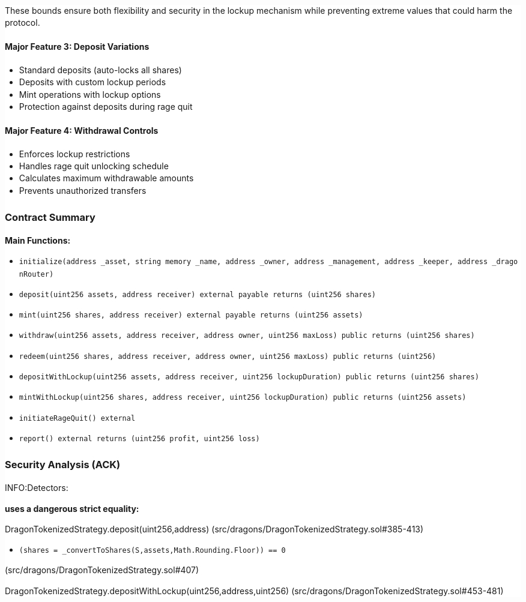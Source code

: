 These bounds ensure both flexibility and security in the lockup mechanism while preventing extreme values that could harm the protocol.

#### Major Feature 3: Deposit Variations

- Standard deposits (auto-locks all shares)
- Deposits with custom lockup periods
- Mint operations with lockup options
- Protection against deposits during rage quit

#### Major Feature 4: Withdrawal Controls

- Enforces lockup restrictions
- Handles rage quit unlocking schedule
- Calculates maximum withdrawable amounts
- Prevents unauthorized transfers

### Contract Summary

**Main Functions:**

- `initialize(address _asset, string memory _name, address _owner, address _management, address _keeper, address _dragonRouter)`

- `deposit(uint256 assets, address receiver) external payable returns (uint256 shares)`

- `mint(uint256 shares, address receiver) external payable returns (uint256 assets)`

- `withdraw(uint256 assets, address receiver, address owner, uint256 maxLoss) public returns (uint256 shares)`

- `redeem(uint256 shares, address receiver, address owner, uint256 maxLoss) public returns (uint256)`

- `depositWithLockup(uint256 assets, address receiver, uint256 lockupDuration) public returns (uint256 shares)`

- `mintWithLockup(uint256 shares, address receiver, uint256 lockupDuration) public returns (uint256 assets)`

- `initiateRageQuit() external`

- `report() external returns (uint256 profit, uint256 loss)`

### Security Analysis (ACK)

INFO:Detectors:

**uses a dangerous strict equality:**

DragonTokenizedStrategy.deposit(uint256,address) (src/dragons/DragonTokenizedStrategy.sol#385-413)

- `(shares = _convertToShares(S,assets,Math.Rounding.Floor)) == 0`

(src/dragons/DragonTokenizedStrategy.sol#407)

DragonTokenizedStrategy.depositWithLockup(uint256,address,uint256) (src/dragons/DragonTokenizedStrategy.sol#453-481)
